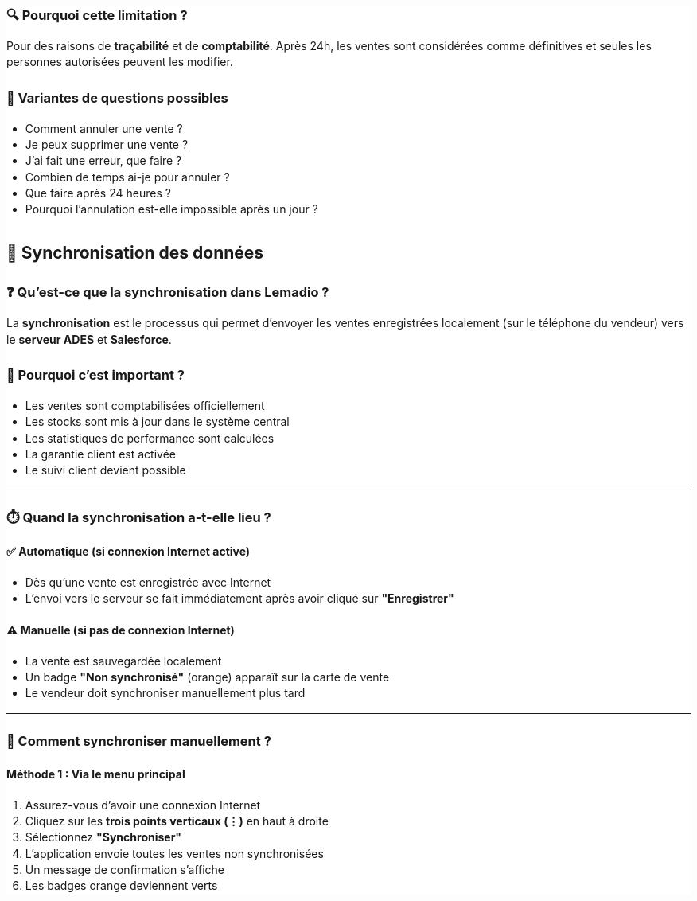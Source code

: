 ### 🔍 Pourquoi cette limitation ?

Pour des raisons de **traçabilité** et de **comptabilité**. Après 24h, les ventes sont considérées comme définitives et seules les personnes autorisées peuvent les modifier.

### 🔄 Variantes de questions possibles

- Comment annuler une vente ?
- Je peux supprimer une vente ?
- J’ai fait une erreur, que faire ?
- Combien de temps ai-je pour annuler ?
- Que faire après 24 heures ?
- Pourquoi l’annulation est-elle impossible après un jour ?

## 🔄 Synchronisation des données

### ❓ Qu’est-ce que la synchronisation dans Lemadio ?

La **synchronisation** est le processus qui permet d’envoyer les ventes enregistrées localement (sur le téléphone du vendeur) vers le **serveur ADES** et **Salesforce**.

### 📌 Pourquoi c’est important ?

- Les ventes sont comptabilisées officiellement
- Les stocks sont mis à jour dans le système central
- Les statistiques de performance sont calculées
- La garantie client est activée
- Le suivi client devient possible

---

### ⏱️ Quand la synchronisation a-t-elle lieu ?

#### ✅ Automatique (si connexion Internet active)

- Dès qu’une vente est enregistrée avec Internet
- L’envoi vers le serveur se fait immédiatement après avoir cliqué sur **"Enregistrer"**

#### ⚠️ Manuelle (si pas de connexion Internet)

- La vente est sauvegardée localement
- Un badge **"Non synchronisé"** (orange) apparaît sur la carte de vente
- Le vendeur doit synchroniser manuellement plus tard

---

### 🧭 Comment synchroniser manuellement ?

#### Méthode 1 : Via le menu principal

1. Assurez-vous d’avoir une connexion Internet
2. Cliquez sur les **trois points verticaux (⋮)** en haut à droite
3. Sélectionnez **"Synchroniser"**
4. L’application envoie toutes les ventes non synchronisées
5. Un message de confirmation s’affiche
6. Les badges orange deviennent verts
